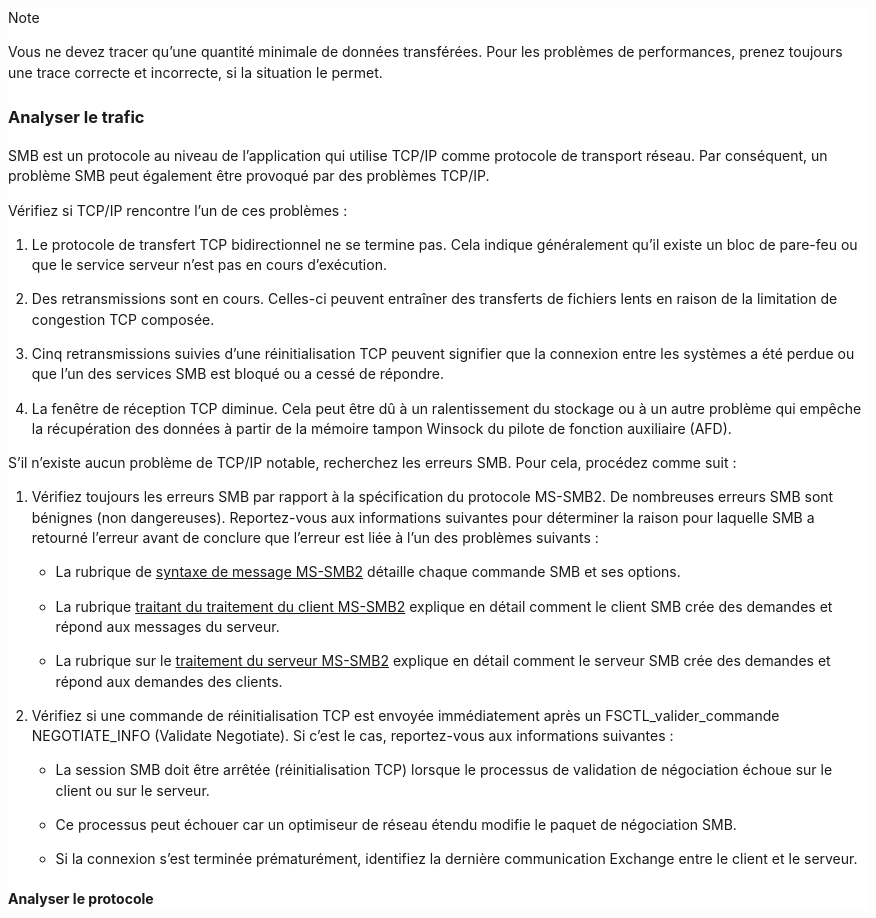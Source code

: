 > [!NOTE] 
> Vous ne devez tracer qu’une quantité minimale de données transférées. Pour les problèmes de performances, prenez toujours une trace correcte et incorrecte, si la situation le permet.

### <a name="analyze-the-traffic"></a>Analyser le trafic

SMB est un protocole au niveau de l’application qui utilise TCP/IP comme protocole de transport réseau. Par conséquent, un problème SMB peut également être provoqué par des problèmes TCP/IP.

Vérifiez si TCP/IP rencontre l’un de ces problèmes :

1. Le protocole de transfert TCP bidirectionnel ne se termine pas. Cela indique généralement qu’il existe un bloc de pare-feu ou que le service serveur n’est pas en cours d’exécution.

2. Des retransmissions sont en cours. Celles-ci peuvent entraîner des transferts de fichiers lents en raison de la limitation de congestion TCP composée.

3. Cinq retransmissions suivies d’une réinitialisation TCP peuvent signifier que la connexion entre les systèmes a été perdue ou que l’un des services SMB est bloqué ou a cessé de répondre.

4. La fenêtre de réception TCP diminue. Cela peut être dû à un ralentissement du stockage ou à un autre problème qui empêche la récupération des données à partir de la mémoire tampon Winsock du pilote de fonction auxiliaire (AFD).

S’il n’existe aucun problème de TCP/IP notable, recherchez les erreurs SMB. Pour cela, procédez comme suit :

1. Vérifiez toujours les erreurs SMB par rapport à la spécification du protocole MS-SMB2. De nombreuses erreurs SMB sont bénignes (non dangereuses). Reportez-vous aux informations suivantes pour déterminer la raison pour laquelle SMB a retourné l’erreur avant de conclure que l’erreur est liée à l’un des problèmes suivants :

   - La rubrique de [syntaxe de message MS-SMB2](https://docs.microsoft.com/openspecs/windows_protocols/ms-smb2/6eaf6e75-9c23-4eda-be99-c9223c60b181) détaille chaque commande SMB et ses options.
    
   - La rubrique [traitant du traitement du client MS-SMB2](https://docs.microsoft.com/openspecs/windows_protocols/ms-smb2/df0625a5-6516-4fbe-bf97-01bef451cab2) explique en détail comment le client SMB crée des demandes et répond aux messages du serveur.

   - La rubrique sur le [traitement du serveur MS-SMB2](https://docs.microsoft.com/openspecs/windows_protocols/ms-smb2/e1d08834-42e0-41ca-a833-fc26f5132a6f) explique en détail comment le serveur SMB crée des demandes et répond aux demandes des clients.

2. Vérifiez si une commande de réinitialisation TCP est envoyée immédiatement après un FSCTL\_valider\_commande NEGOTIATE\_INFO (Validate Negotiate). Si c’est le cas, reportez-vous aux informations suivantes :

   - La session SMB doit être arrêtée (réinitialisation TCP) lorsque le processus de validation de négociation échoue sur le client ou sur le serveur.

   - Ce processus peut échouer car un optimiseur de réseau étendu modifie le paquet de négociation SMB.

   - Si la connexion s’est terminée prématurément, identifiez la dernière communication Exchange entre le client et le serveur.

#### <a name="analyze-the-protocol"></a>Analyser le protocole
